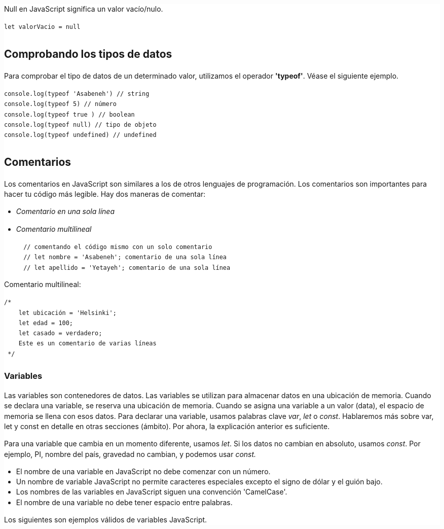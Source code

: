 Null en JavaScript significa un valor vacío/nulo.

    let valorVacio = null

## Comprobando los tipos de datos

Para comprobar el tipo de datos de un determinado valor, utilizamos el operador **'typeof'**. Véase el siguiente ejemplo.

    console.log(typeof 'Asabeneh') // string
    console.log(typeof 5) // número
    console.log(typeof true ) // boolean
    console.log(typeof null) // tipo de objeto
    console.log(typeof undefined) // undefined

## Comentarios

Los comentarios en JavaScript son similares a los de otros lenguajes de programación. Los comentarios son importantes para hacer tu código más legible. Hay dos maneras de comentar:

- _Comentario en una sola línea_
- _Comentario multilineal_

        // comentando el código mismo con un solo comentario
        // let nombre = 'Asabeneh'; comentario de una sola línea
        // let apellido = 'Yetayeh'; comentario de una sola línea

Comentario multilineal:

    /*
        let ubicación = 'Helsinki';
        let edad = 100;
        let casado = verdadero;
        Este es un comentario de varias líneas
     */

### Variables

Las variables son contenedores de datos. Las variables se utilizan para almacenar datos en una ubicación de memoria. Cuando se declara una variable, se reserva una ubicación de memoria. Cuando se asigna una variable a un valor (data), el espacio de memoria se llena con esos datos. Para declarar una variable, usamos palabras clave _var_, _let_ o _const_. Hablaremos más sobre var, let y const en detalle en otras secciones (ámbito). Por ahora, la explicación anterior es suficiente.

Para una variable que cambia en un momento diferente, usamos _let_. Si los datos no cambian en absoluto, usamos _const_. Por ejemplo, PI, nombre del país, gravedad no cambian, y podemos usar _const._

- El nombre de una variable en JavaScript no debe comenzar con un número.
- Un nombre de variable JavaScript no permite caracteres especiales excepto el signo de dólar y el guión bajo.
- Los nombres de las variables en JavaScript siguen una convención 'CamelCase'.
- El nombre de una variable no debe tener espacio entre palabras.

Los siguientes son ejemplos válidos de variables JavaScript.
